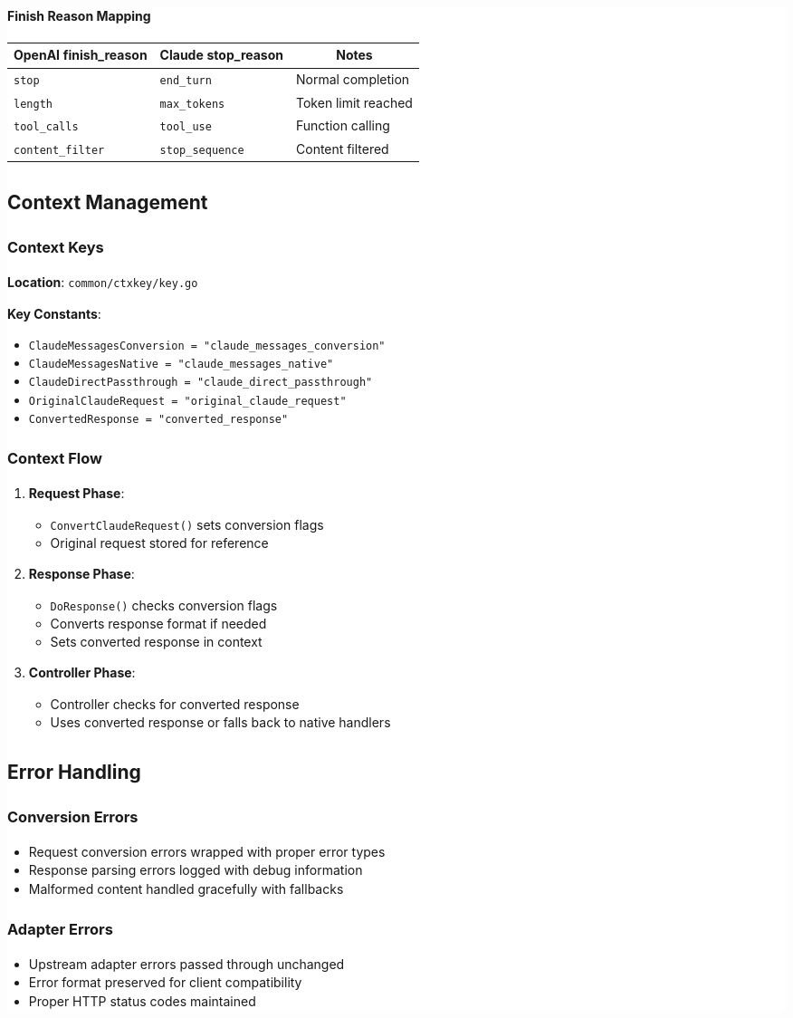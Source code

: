 #### Finish Reason Mapping

| OpenAI finish_reason | Claude stop_reason | Notes               |
| -------------------- | ------------------ | ------------------- |
| `stop`               | `end_turn`         | Normal completion   |
| `length`             | `max_tokens`       | Token limit reached |
| `tool_calls`         | `tool_use`         | Function calling    |
| `content_filter`     | `stop_sequence`    | Content filtered    |

## Context Management

### Context Keys

**Location**: `common/ctxkey/key.go`

**Key Constants**:

- `ClaudeMessagesConversion = "claude_messages_conversion"`
- `ClaudeMessagesNative = "claude_messages_native"`
- `ClaudeDirectPassthrough = "claude_direct_passthrough"`
- `OriginalClaudeRequest = "original_claude_request"`
- `ConvertedResponse = "converted_response"`

### Context Flow

1. **Request Phase**:

   - `ConvertClaudeRequest()` sets conversion flags
   - Original request stored for reference

2. **Response Phase**:

   - `DoResponse()` checks conversion flags
   - Converts response format if needed
   - Sets converted response in context

3. **Controller Phase**:
   - Controller checks for converted response
   - Uses converted response or falls back to native handlers

## Error Handling

### Conversion Errors

- Request conversion errors wrapped with proper error types
- Response parsing errors logged with debug information
- Malformed content handled gracefully with fallbacks

### Adapter Errors

- Upstream adapter errors passed through unchanged
- Error format preserved for client compatibility
- Proper HTTP status codes maintained
